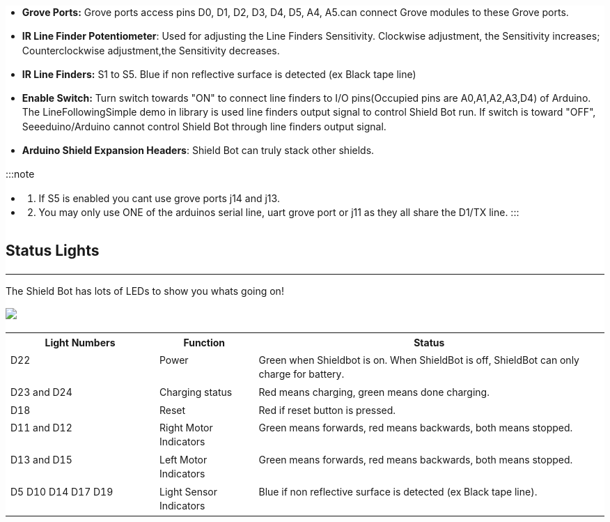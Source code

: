 * **Grove Ports:** Grove ports access pins D0, D1, D2, D3, D4, D5, A4, A5.can connect Grove modules to these Grove ports.
* **IR Line Finder Potentiometer**: Used for adjusting the Line Finders Sensitivity. Clockwise adjustment, the Sensitivity increases; Counterclockwise adjustment,the Sensitivity decreases.

* **IR Line Finders:** S1 to S5. Blue if non reflective surface is detected (ex Black tape line)
* **Enable Switch:** Turn switch towards "ON" to connect line finders to I/O pins(Occupied pins are A0,A1,A2,A3,D4) of Arduino. The LineFollowingSimple demo in library is used line finders output signal to control Shield Bot run. If switch is toward "OFF", Seeeduino/Arduino cannot control Shield Bot through line finders output signal.

* **Arduino Shield Expansion Headers**: Shield Bot can truly stack other shields.

:::note

* 1)  If S5 is enabled you cant use grove ports j14 and j13.
* 2) You may only use ONE of the arduinos serial line, uart grove port or j11 as they all share the D1/TX line.
:::

## Status Lights

---
The Shield Bot has lots of LEDs to show you whats going on!

![](https://files.seeedstudio.com/wiki/Shield_Bot_V1.1/img/Shield_bot_1.2_LEDs.JPG)

<table>
<tr>
<th> Light Numbers </th>
<th> Function </th>
<th> Status
</th></tr>
<tr>
<td width="200"> D22 </td>
<td> Power</td>
<td> Green when Shieldbot is on. When ShieldBot is off, ShieldBot can only charge for battery.
</td></tr>
<tr>
<td> D23 and D24  </td>
<td> Charging status</td>
<td> Red means charging, green means done charging.
</td></tr>
<tr>
<td> D18 </td>
<td> Reset</td>
<td> Red if reset button is pressed.
</td></tr>
<tr>
<td> D11 and D12  </td>
<td> Right Motor Indicators </td>
<td> Green means forwards, red means backwards, both means stopped.
</td></tr>
<tr>
<td> D13 and D15   </td>
<td> Left Motor Indicators  </td>
<td> Green means forwards, red means backwards, both means stopped.
</td></tr>
<tr>
<td> D5 D10 D14 D17 D19  </td>
<td> Light Sensor Indicators  </td>
<td> Blue if non reflective surface is detected (ex Black tape line).
</td></tr></table>
